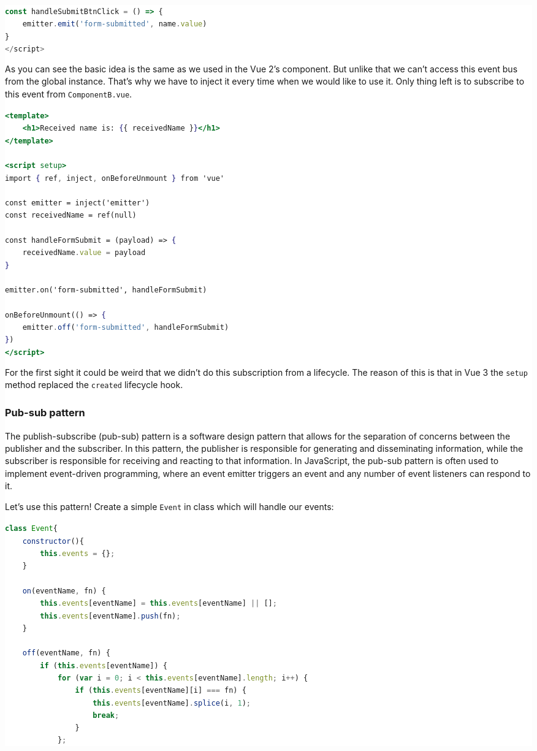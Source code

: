 ```jsx
const handleSubmitBtnClick = () => {
    emitter.emit('form-submitted', name.value)
}
</script>
```

As you can see the basic idea is the same as we used in the Vue 2’s component. But unlike that we can’t access this event bus from the global instance. That’s why we have to inject it every time when we would like to use it. Only thing left is to subscribe to this event from `ComponentB.vue`.

```jsx
<template>
    <h1>Received name is: {{ receivedName }}</h1>
</template>

<script setup>
import { ref, inject, onBeforeUnmount } from 'vue'

const emitter = inject('emitter')
const receivedName = ref(null)

const handleFormSubmit = (payload) => {
    receivedName.value = payload
}

emitter.on('form-submitted', handleFormSubmit)

onBeforeUnmount(() => {
    emitter.off('form-submitted', handleFormSubmit)
})
</script>
```

For the first sight it could be weird that we didn’t do this subscription from a lifecycle. The reason of this is that in Vue 3 the `setup` method replaced the `created` lifecycle hook.

### Pub-sub pattern

The publish-subscribe (pub-sub) pattern is a software design pattern that allows for the separation of concerns between the publisher and the subscriber. In this pattern, the publisher is responsible for generating and disseminating information, while the subscriber is responsible for receiving and reacting to that information. In JavaScript, the pub-sub pattern is often used to implement event-driven programming, where an event emitter triggers an event and any number of event listeners can respond to it. 

Let’s use this pattern! Create a simple `Event` in class which will handle our events:

```jsx
class Event{
    constructor(){
        this.events = {};
    }

    on(eventName, fn) {
        this.events[eventName] = this.events[eventName] || [];
        this.events[eventName].push(fn);
    }

    off(eventName, fn) {
        if (this.events[eventName]) {
            for (var i = 0; i < this.events[eventName].length; i++) {
                if (this.events[eventName][i] === fn) {
                    this.events[eventName].splice(i, 1);
                    break;
                }
            };
```